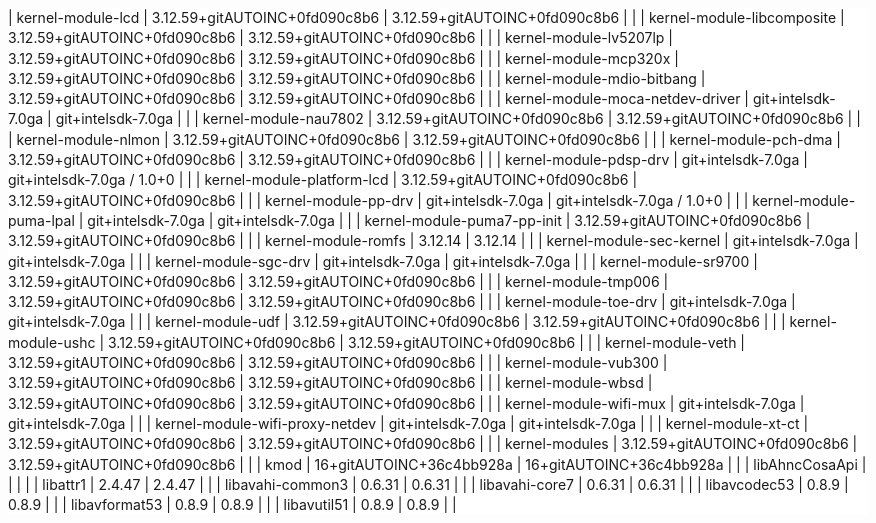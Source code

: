 | kernel-module-lcd                     | 3.12.59+gitAUTOINC+0fd090c8b6   | 3.12.59+gitAUTOINC+0fd090c8b6   |                         |
| kernel-module-libcomposite            | 3.12.59+gitAUTOINC+0fd090c8b6   | 3.12.59+gitAUTOINC+0fd090c8b6   |                         |
| kernel-module-lv5207lp                | 3.12.59+gitAUTOINC+0fd090c8b6   | 3.12.59+gitAUTOINC+0fd090c8b6   |                         |
| kernel-module-mcp320x                 | 3.12.59+gitAUTOINC+0fd090c8b6   | 3.12.59+gitAUTOINC+0fd090c8b6   |                         |
| kernel-module-mdio-bitbang            | 3.12.59+gitAUTOINC+0fd090c8b6   | 3.12.59+gitAUTOINC+0fd090c8b6   |                         |
| kernel-module-moca-netdev-driver      | git+intelsdk-7.0ga              | git+intelsdk-7.0ga              |                         |
| kernel-module-nau7802                 | 3.12.59+gitAUTOINC+0fd090c8b6   | 3.12.59+gitAUTOINC+0fd090c8b6   |                         |
| kernel-module-nlmon                   | 3.12.59+gitAUTOINC+0fd090c8b6   | 3.12.59+gitAUTOINC+0fd090c8b6   |                         |
| kernel-module-pch-dma                 | 3.12.59+gitAUTOINC+0fd090c8b6   | 3.12.59+gitAUTOINC+0fd090c8b6   |                         |
| kernel-module-pdsp-drv                | git+intelsdk-7.0ga              | git+intelsdk-7.0ga / 1.0+0      |                         |
| kernel-module-platform-lcd            | 3.12.59+gitAUTOINC+0fd090c8b6   | 3.12.59+gitAUTOINC+0fd090c8b6   |                         |
| kernel-module-pp-drv                  | git+intelsdk-7.0ga              | git+intelsdk-7.0ga / 1.0+0      |                         |
| kernel-module-puma-lpal               | git+intelsdk-7.0ga              | git+intelsdk-7.0ga              |                         |
| kernel-module-puma7-pp-init           | 3.12.59+gitAUTOINC+0fd090c8b6   | 3.12.59+gitAUTOINC+0fd090c8b6   |                         |
| kernel-module-romfs                   | 3.12.14                         | 3.12.14                         |                         |
| kernel-module-sec-kernel              | git+intelsdk-7.0ga              | git+intelsdk-7.0ga              |                         |
| kernel-module-sgc-drv                 | git+intelsdk-7.0ga              | git+intelsdk-7.0ga              |                         |
| kernel-module-sr9700                  | 3.12.59+gitAUTOINC+0fd090c8b6   | 3.12.59+gitAUTOINC+0fd090c8b6   |                         |
| kernel-module-tmp006                  | 3.12.59+gitAUTOINC+0fd090c8b6   | 3.12.59+gitAUTOINC+0fd090c8b6   |                         |
| kernel-module-toe-drv                 | git+intelsdk-7.0ga              | git+intelsdk-7.0ga              |                         |
| kernel-module-udf                     | 3.12.59+gitAUTOINC+0fd090c8b6   | 3.12.59+gitAUTOINC+0fd090c8b6   |                         |
| kernel-module-ushc                    | 3.12.59+gitAUTOINC+0fd090c8b6   | 3.12.59+gitAUTOINC+0fd090c8b6   |                         |
| kernel-module-veth                    | 3.12.59+gitAUTOINC+0fd090c8b6   | 3.12.59+gitAUTOINC+0fd090c8b6   |                         |
| kernel-module-vub300                  | 3.12.59+gitAUTOINC+0fd090c8b6   | 3.12.59+gitAUTOINC+0fd090c8b6   |                         |
| kernel-module-wbsd                    | 3.12.59+gitAUTOINC+0fd090c8b6   | 3.12.59+gitAUTOINC+0fd090c8b6   |                         |
| kernel-module-wifi-mux                | git+intelsdk-7.0ga              | git+intelsdk-7.0ga              |                         |
| kernel-module-wifi-proxy-netdev       | git+intelsdk-7.0ga              | git+intelsdk-7.0ga              |                         |
| kernel-module-xt-ct                   | 3.12.59+gitAUTOINC+0fd090c8b6   | 3.12.59+gitAUTOINC+0fd090c8b6   |                         |
| kernel-modules                        | 3.12.59+gitAUTOINC+0fd090c8b6   | 3.12.59+gitAUTOINC+0fd090c8b6   |                         |
| kmod                                  | 16+gitAUTOINC+36c4bb928a        | 16+gitAUTOINC+36c4bb928a        |                         |
| libAhncCosaApi                        |                                 |                                 |                         |
| libattr1                              | 2.4.47                          | 2.4.47                          |                         |
| libavahi-common3                      | 0.6.31                          | 0.6.31                          |                         |
| libavahi-core7                        | 0.6.31                          | 0.6.31                          |                         |
| libavcodec53                          | 0.8.9                           | 0.8.9                           |                         |
| libavformat53                         | 0.8.9                           | 0.8.9                           |                         |
| libavutil51                           | 0.8.9                           | 0.8.9                           |                         |